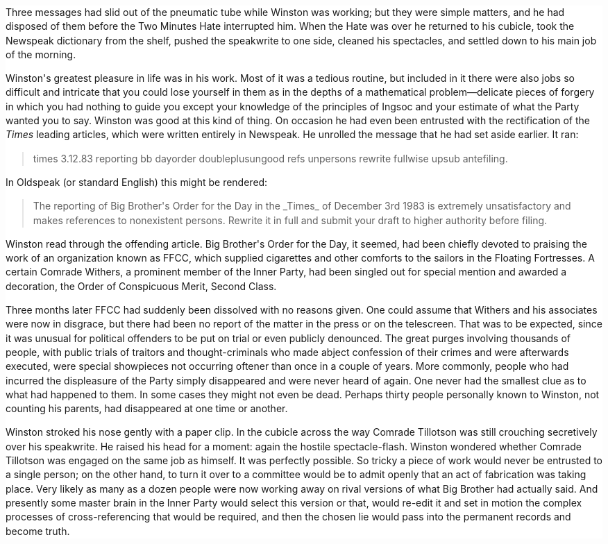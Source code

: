 Three messages had slid out of the pneumatic tube while Winston was
working; but they were simple matters, and he had disposed of them
before the Two Minutes Hate interrupted him. When the Hate was over he
returned to his cubicle, took the Newspeak dictionary from the shelf,
pushed the speakwrite to one side, cleaned his spectacles, and settled
down to his main job of the morning.

Winston's greatest pleasure in life was in his work. Most of it was a
tedious routine, but included in it there were also jobs so difficult
and intricate that you could lose yourself in them as in the depths of a
mathematical problem&mdash;delicate pieces of forgery in which you had
nothing to guide you except your knowledge of the principles of Ingsoc
and your estimate of what the Party wanted you to say. Winston was good
at this kind of thing. On occasion he had even been entrusted with the
rectification of the _Times_ leading articles, which were written
entirely in Newspeak. He unrolled the message that he had set aside
earlier. It ran:

<blockquote><p>times 3.12.83 reporting bb dayorder doubleplusungood refs unpersons
rewrite fullwise upsub antefiling.</p></blockquote>

In Oldspeak (or standard English) this might be rendered:

<blockquote><p>The reporting of Big Brother's Order for the Day in the _Times_ of
December 3rd 1983 is extremely unsatisfactory and makes references
to nonexistent persons. Rewrite it in full and submit your draft to
higher authority before filing.</p></blockquote>

Winston read through the offending article. Big Brother's Order for the
Day, it seemed, had been chiefly devoted to praising the work of an
organization known as FFCC, which supplied cigarettes and other comforts
to the sailors in the Floating Fortresses. A certain Comrade Withers, a
prominent member of the Inner Party, had been singled out for special
mention and awarded a decoration, the Order of Conspicuous Merit, Second
Class.

Three months later FFCC had suddenly been dissolved with no reasons
given. One could assume that Withers and his associates were now in
disgrace, but there had been no report of the matter in the press or on
the telescreen. That was to be expected, since it was unusual for
political offenders to be put on trial or even publicly denounced. The
great purges involving thousands of people, with public trials of
traitors and thought-criminals who made abject confession of their
crimes and were afterwards executed, were special showpieces not
occurring oftener than once in a couple of years. More commonly, people
who had incurred the displeasure of the Party simply disappeared and
were never heard of again. One never had the smallest clue as to what
had happened to them. In some cases they might not even be dead. Perhaps
thirty people personally known to Winston, not counting his parents, had
disappeared at one time or another.

Winston stroked his nose gently with a paper clip. In the cubicle across
the way Comrade Tillotson was still crouching secretively over his
speakwrite. He raised his head for a moment: again the hostile
spectacle-flash. Winston wondered whether Comrade Tillotson was engaged
on the same job as himself. It was perfectly possible. So tricky a piece
of work would never be entrusted to a single person; on the other hand,
to turn it over to a committee would be to admit openly that an act of
fabrication was taking place. Very likely as many as a dozen people were
now working away on rival versions of what Big Brother had actually
said. And presently some master brain in the Inner Party would select
this version or that, would re-edit it and set in motion the complex
processes of cross-referencing that would be required, and then the
chosen lie would pass into the permanent records and become truth.
